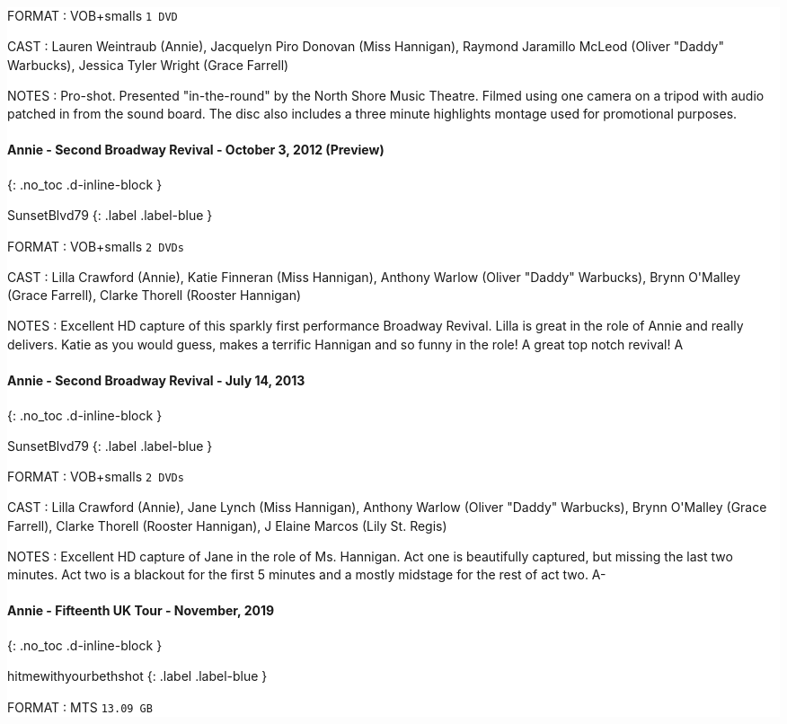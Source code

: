 FORMAT
: VOB+smalls `1 DVD`

CAST
: Lauren Weintraub (Annie), Jacquelyn Piro Donovan (Miss Hannigan), Raymond Jaramillo McLeod (Oliver \"Daddy\" Warbucks), Jessica Tyler Wright (Grace Farrell)

NOTES
: Pro-shot. Presented \"in-the-round\" by the North Shore Music Theatre. Filmed using one camera on a tripod with audio patched in from the sound board. The disc also includes a three minute highlights montage used for promotional purposes.

#### Annie - Second Broadway Revival - October 3, 2012 (Preview)
{: .no_toc .d-inline-block }

SunsetBlvd79
{: .label .label-blue }

FORMAT
: VOB+smalls `2 DVDs`

CAST
: Lilla Crawford (Annie), Katie Finneran (Miss Hannigan), Anthony Warlow (Oliver \"Daddy\" Warbucks), Brynn O\'Malley (Grace Farrell), Clarke Thorell (Rooster Hannigan)

NOTES
: Excellent HD capture of this sparkly first performance Broadway Revival. Lilla is great in the role of Annie and really delivers. Katie as you would guess, makes a terrific Hannigan and so funny in the role! A great top notch revival! A

#### Annie - Second Broadway Revival - July 14, 2013
{: .no_toc .d-inline-block }

SunsetBlvd79
{: .label .label-blue }

FORMAT
: VOB+smalls `2 DVDs`

CAST
: Lilla Crawford (Annie), Jane Lynch (Miss Hannigan), Anthony Warlow (Oliver \"Daddy\" Warbucks), Brynn O\'Malley (Grace Farrell), Clarke Thorell (Rooster Hannigan), J Elaine Marcos (Lily St. Regis)

NOTES
: Excellent HD capture of Jane in the role of Ms. Hannigan. Act one is beautifully captured, but missing the last two minutes. Act two is a blackout for the first 5 minutes and a mostly midstage for the rest of act two. A-

#### Annie - Fifteenth UK Tour - November, 2019
{: .no_toc .d-inline-block }

hitmewithyourbethshot
{: .label .label-blue }

FORMAT
: MTS `13.09 GB`
